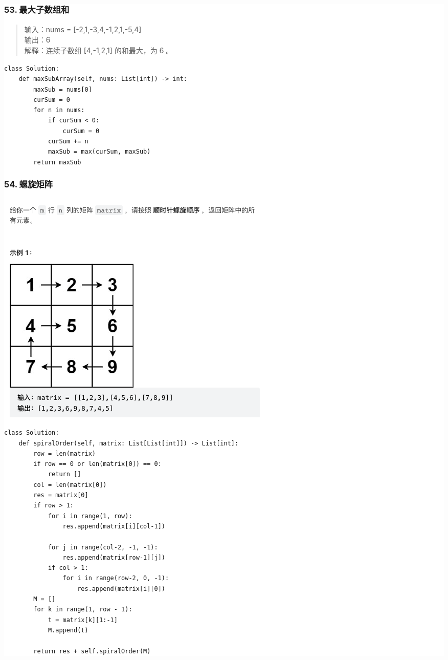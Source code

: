 ### 53. 最大子数组和
>输入：nums = [-2,1,-3,4,-1,2,1,-5,4]          
>输出：6          
>解释：连续子数组 [4,-1,2,1] 的和最大，为 6 。      
```
class Solution:
    def maxSubArray(self, nums: List[int]) -> int:
        maxSub = nums[0]
        curSum = 0
        for n in nums:
            if curSum < 0:
                curSum = 0
            curSum += n
            maxSub = max(curSum, maxSub)
        return maxSub
```
### 54. 螺旋矩阵
![](pic/spiralOrder.png)
```
class Solution:
    def spiralOrder(self, matrix: List[List[int]]) -> List[int]:
        row = len(matrix)
        if row == 0 or len(matrix[0]) == 0:
            return []
        col = len(matrix[0])
        res = matrix[0]
        if row > 1:
            for i in range(1, row):
                res.append(matrix[i][col-1])
            
            for j in range(col-2, -1, -1):
                res.append(matrix[row-1][j])
            if col > 1:
                for i in range(row-2, 0, -1):
                    res.append(matrix[i][0])
        M = []
        for k in range(1, row - 1):
            t = matrix[k][1:-1]
            M.append(t)

        return res + self.spiralOrder(M)
```